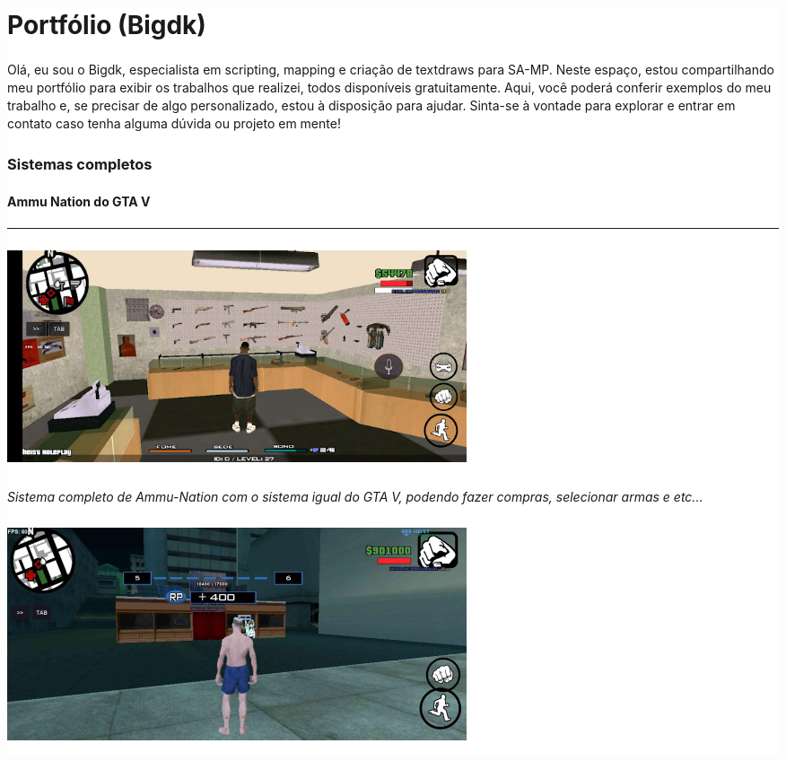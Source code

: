 # Portfólio (Bigdk)

Olá, eu sou o Bigdk, especialista em scripting, mapping e criação de textdraws para SA-MP. Neste espaço, estou compartilhando meu portfólio para exibir os trabalhos que realizei, todos disponíveis gratuitamente. Aqui, você poderá conferir exemplos do meu trabalho e, se precisar de algo personalizado, estou à disposição para ajudar. Sinta-se à vontade para explorar e entrar em contato caso tenha alguma dúvida ou projeto em mente!

### Sistemas completos

#### Ammu Nation do GTA V
---

<img src="Mapas/Ammu-Nation/1.jpg" alt="alt text" width="512" height="256">

_Sistema completo de Ammu-Nation com o sistema igual do GTA V, podendo fazer compras, selecionar armas e etc..._


<img src="Sistemas/Sistema Level/SistemaLevel.jpg" alt="alt text" width="512px" height="256px">
